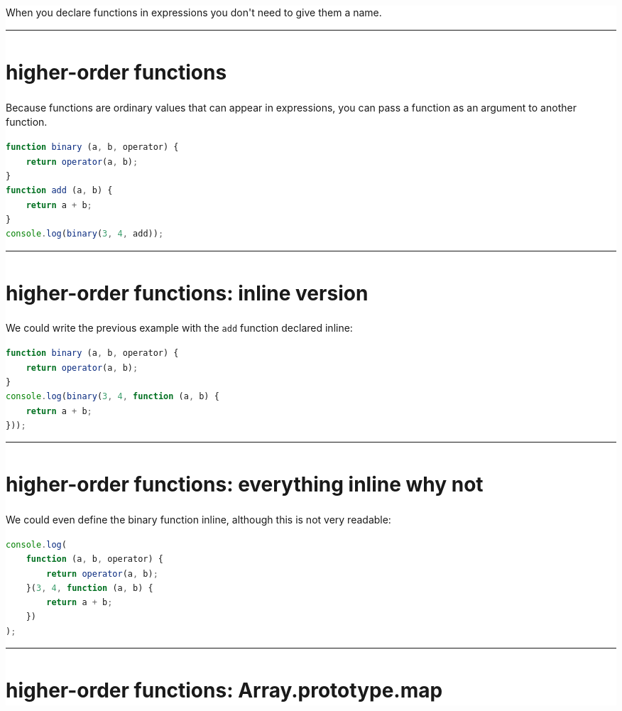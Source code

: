 When you declare functions in expressions you don't need to
give them a name.

---
# higher-order functions

Because functions are ordinary values that can appear in
expressions, you can pass a function as an argument to
another function.

``` js
function binary (a, b, operator) {
    return operator(a, b);
}
function add (a, b) {
    return a + b;
}
console.log(binary(3, 4, add));
```
---
# higher-order functions: inline version

We could write the previous example with the `add` function
declared inline:

``` js
function binary (a, b, operator) {
    return operator(a, b);
}
console.log(binary(3, 4, function (a, b) {
    return a + b;
}));
```
---
# higher-order functions: everything inline why not

We could even define the binary function inline, although
this is not very readable:

``` js
console.log(
    function (a, b, operator) {
        return operator(a, b);
    }(3, 4, function (a, b) {
        return a + b;
    })
);
```
---
# higher-order functions: Array.prototype.map
